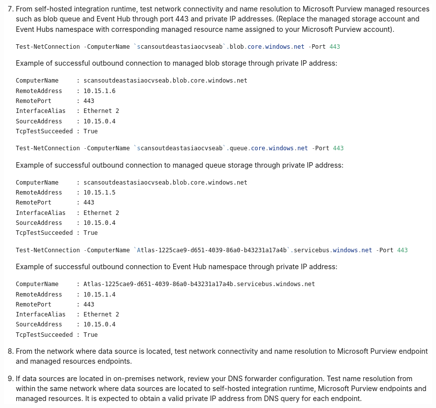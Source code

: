 7. From self-hosted integration runtime, test network connectivity and name resolution to Microsoft Purview managed resources such as blob queue and Event Hub through port 443 and private IP addresses. (Replace the managed storage account and Event Hubs namespace with corresponding managed resource name assigned to your Microsoft Purview account).

    ```powershell
    Test-NetConnection -ComputerName `scansoutdeastasiaocvseab`.blob.core.windows.net -Port 443
    ```
    Example of successful outbound connection to managed blob storage through private IP address:

    ```
    ComputerName     : scansoutdeastasiaocvseab.blob.core.windows.net
    RemoteAddress    : 10.15.1.6
    RemotePort       : 443
    InterfaceAlias   : Ethernet 2
    SourceAddress    : 10.15.0.4
    TcpTestSucceeded : True
    ```

    ```powershell
    Test-NetConnection -ComputerName `scansoutdeastasiaocvseab`.queue.core.windows.net -Port 443
    ```
    Example of successful outbound connection to managed queue storage through private IP address:

    ```
    ComputerName     : scansoutdeastasiaocvseab.blob.core.windows.net
    RemoteAddress    : 10.15.1.5
    RemotePort       : 443
    InterfaceAlias   : Ethernet 2
    SourceAddress    : 10.15.0.4
    TcpTestSucceeded : True
    ```

    ```powershell
    Test-NetConnection -ComputerName `Atlas-1225cae9-d651-4039-86a0-b43231a17a4b`.servicebus.windows.net -Port 443
    ```
    Example of successful outbound connection to Event Hub namespace through private IP address:

    ```
    ComputerName     : Atlas-1225cae9-d651-4039-86a0-b43231a17a4b.servicebus.windows.net
    RemoteAddress    : 10.15.1.4
    RemotePort       : 443
    InterfaceAlias   : Ethernet 2
    SourceAddress    : 10.15.0.4
    TcpTestSucceeded : True
    ```

8. From the network where data source is located, test network connectivity and name resolution to Microsoft Purview endpoint and managed resources endpoints.

9.  If data sources are located in on-premises network, review your DNS forwarder configuration. Test name resolution from within the same network where data sources are located to self-hosted integration runtime, Microsoft Purview endpoints and managed resources. It is expected to obtain a valid private IP address from DNS query for each endpoint.
    